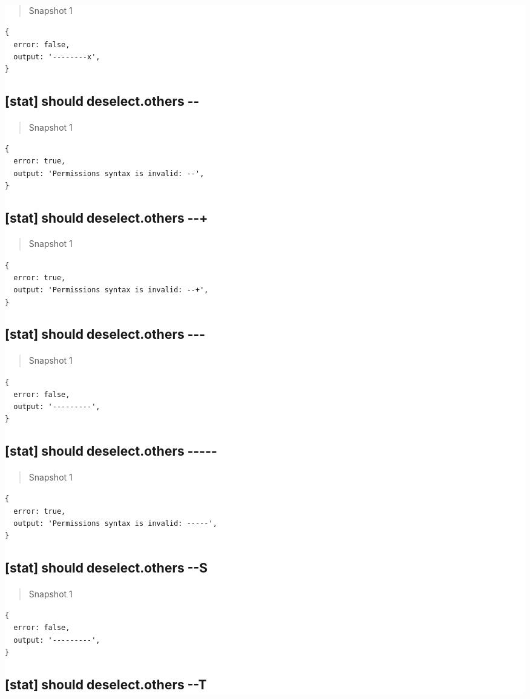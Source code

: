 > Snapshot 1

    {
      error: false,
      output: '--------x',
    }

## [stat] should deselect.others --

> Snapshot 1

    {
      error: true,
      output: 'Permissions syntax is invalid: --',
    }

## [stat] should deselect.others --+

> Snapshot 1

    {
      error: true,
      output: 'Permissions syntax is invalid: --+',
    }

## [stat] should deselect.others ---

> Snapshot 1

    {
      error: false,
      output: '---------',
    }

## [stat] should deselect.others -----

> Snapshot 1

    {
      error: true,
      output: 'Permissions syntax is invalid: -----',
    }

## [stat] should deselect.others --S

> Snapshot 1

    {
      error: false,
      output: '---------',
    }

## [stat] should deselect.others --T
